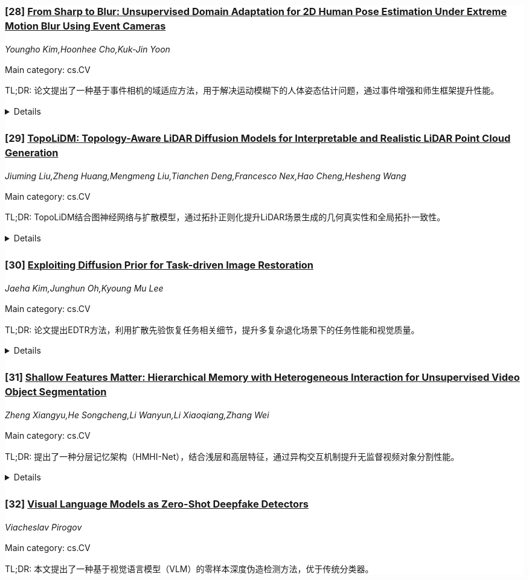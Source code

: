 ### [28] [From Sharp to Blur: Unsupervised Domain Adaptation for 2D Human Pose Estimation Under Extreme Motion Blur Using Event Cameras](https://arxiv.org/abs/2507.22438)
*Youngho Kim,Hoonhee Cho,Kuk-Jin Yoon*

Main category: cs.CV

TL;DR: 论文提出了一种基于事件相机的域适应方法，用于解决运动模糊下的人体姿态估计问题，通过事件增强和师生框架提升性能。


<details><summary>Details</summary></details>


### [29] [TopoLiDM: Topology-Aware LiDAR Diffusion Models for Interpretable and Realistic LiDAR Point Cloud Generation](https://arxiv.org/abs/2507.22454)
*Jiuming Liu,Zheng Huang,Mengmeng Liu,Tianchen Deng,Francesco Nex,Hao Cheng,Hesheng Wang*

Main category: cs.CV

TL;DR: TopoLiDM结合图神经网络与扩散模型，通过拓扑正则化提升LiDAR场景生成的几何真实性和全局拓扑一致性。


<details><summary>Details</summary></details>


### [30] [Exploiting Diffusion Prior for Task-driven Image Restoration](https://arxiv.org/abs/2507.22459)
*Jaeha Kim,Junghun Oh,Kyoung Mu Lee*

Main category: cs.CV

TL;DR: 论文提出EDTR方法，利用扩散先验恢复任务相关细节，提升多复杂退化场景下的任务性能和视觉质量。


<details><summary>Details</summary></details>


### [31] [Shallow Features Matter: Hierarchical Memory with Heterogeneous Interaction for Unsupervised Video Object Segmentation](https://arxiv.org/abs/2507.22465)
*Zheng Xiangyu,He Songcheng,Li Wanyun,Li Xiaoqiang,Zhang Wei*

Main category: cs.CV

TL;DR: 提出了一种分层记忆架构（HMHI-Net），结合浅层和高层特征，通过异构交互机制提升无监督视频对象分割性能。


<details><summary>Details</summary></details>


### [32] [Visual Language Models as Zero-Shot Deepfake Detectors](https://arxiv.org/abs/2507.22469)
*Viacheslav Pirogov*

Main category: cs.CV

TL;DR: 本文提出了一种基于视觉语言模型（VLM）的零样本深度伪造检测方法，优于传统分类器。

